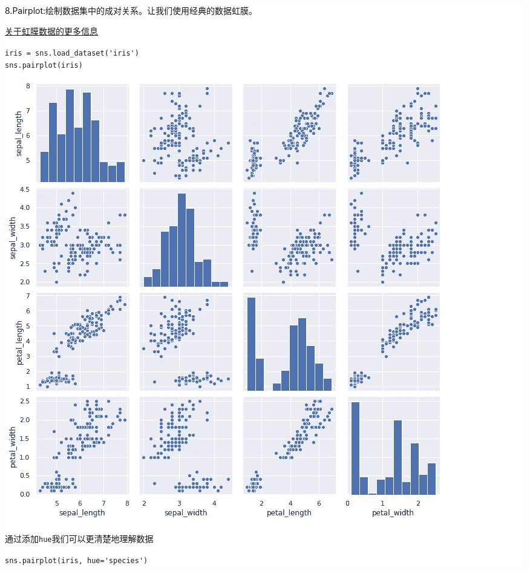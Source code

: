 8.Pairplot:绘制数据集中的成对关系。让我们使用经典的数据虹膜。

[关于虹膜数据的更多信息](https://en.wikipedia.org/wiki/Iris_flower_data_set)

```
iris = sns.load_dataset('iris')
sns.pairplot(iris)
```

![](img/2c2d813396a0bde3a0dc07a0596dc0ab.png)

通过添加`hue`我们可以更清楚地理解数据

```
sns.pairplot(iris, hue='species')
```
